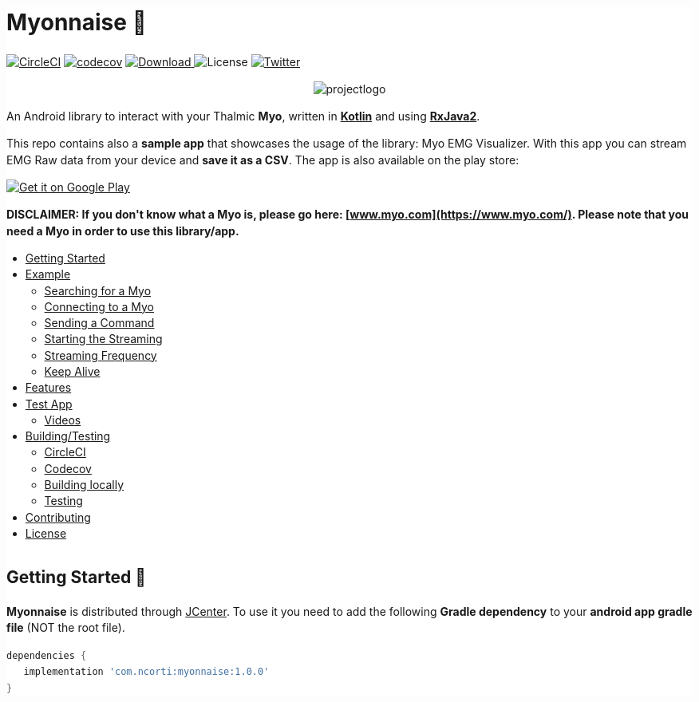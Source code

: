 # Myonnaise 🍯
[![CircleCI](https://circleci.com/gh/cortinico/myonnaise.svg?style=svg)](https://circleci.com/gh/cortinico/myonnaise) [![codecov](https://codecov.io/gh/cortinico/myonnaise/branch/master/graph/badge.svg)](https://codecov.io/gh/cortinico/myonnaise) [ ![Download](https://api.bintray.com/packages/cortinico/maven/myonnaise/images/download.svg) ](https://bintray.com/cortinico/maven/myonnaise/_latestVersion) ![License](https://img.shields.io/badge/license-MIT%20License-brightgreen.svg) [![Twitter](https://img.shields.io/badge/Twitter-@cortinico-blue.svg?style=flat)](http://twitter.com/cortinico)

<p align="center">
    <img width="30%" src="https://raw.githubusercontent.com/cortinico/myonnaise/master/icon_hires.png" alt="projectlogo">
</p>

An Android library to interact with your Thalmic **Myo**, written in [**Kotlin**](https://github.com/JetBrains/kotlin) and using [**RxJava2**](https://github.com/ReactiveX/RxJava). 

This repo contains also a **sample app** that showcases the usage of the library: Myo EMG Visualizer. With this app you can stream EMG Raw data from your device and **save it as a CSV**. The app is also available on the play store:

<a href='https://play.google.com/store/apps/details?id=it.ncorti.emgvisualizer&pcampaignid=MKT-Other-global-all-co-prtnr-py-PartBadge-Mar2515-1'><img alt='Get it on Google Play' width="20%" src='https://play.google.com/intl/en_gb/badges/images/generic/en_badge_web_generic.png'/></a>

**DISCLAIMER: If you don't know what a Myo is, please go here: [www.myo.com](https://www.myo.com/). Please note that you need a Myo in order to use this library/app.**

* [Getting Started](#getting-started)
* [Example](#example)
    * [Searching for a Myo](#searching-for-a-myo)
    * [Connecting to a Myo](#connecting-to-a-myo)
    * [Sending a Command](#sending-a-command)
    * [Starting the Streaming](#starting-the-streaming)
    * [Streaming Frequency](#streaming-frequency)
    * [Keep Alive](#keep-alive)
* [Features](#features)
* [Test App](#test-app)
    * [Videos](#videos) 
* [Building/Testing](#buildingtesting)
    * [CircleCI](#circleci)
    * [Codecov](#codecov)
    * [Building locally](#building-locally)
    * [Testing](#testing)
* [Contributing](#contributing)
* [License](#license)

## Getting Started 👣

**Myonnaise** is distributed through [JCenter](https://bintray.com/bintray/jcenter?filterByPkgName=myonnaise). To use it you need to add the following **Gradle dependency** to your **android app gradle file** (NOT the root file).

```groovy
dependencies {
   implementation 'com.ncorti:myonnaise:1.0.0'
}
```
